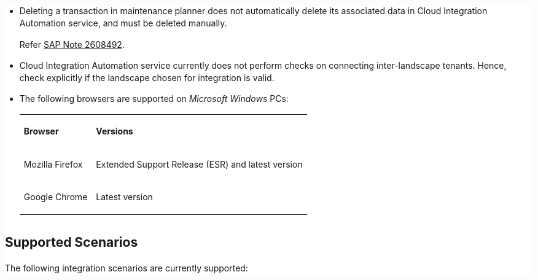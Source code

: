 -   Deleting a transaction in maintenance planner does not automatically delete its associated data in Cloud Integration Automation service, and must be deleted manually.

    Refer [SAP Note 2608492](https://launchpad.support.sap.com/#/notes/2608492).

-   Cloud Integration Automation service currently does not perform checks on connecting inter-landscape tenants. Hence, check explicitly if the landscape chosen for integration is valid.

-   The following browsers are supported on *Microsoft Windows* PCs:


    <table>
    <tr>
    <th valign="top">

    Browser
    
    </th>
    <th valign="top">

    Versions
    
    </th>
    </tr>
    <tr>
    <td valign="top">
    
    Mozilla Firefox
    
    </td>
    <td valign="top">
    
    Extended Support Release \(ESR\) and latest version
    
    </td>
    </tr>
    <tr>
    <td valign="top">
    
    Google Chrome
    
    </td>
    <td valign="top">
    
    Latest version
    
    </td>
    </tr>
    </table>
    

<a name="loiob38977dd690e492e895b7013ac9721c2"/>



## Supported Scenarios

The following integration scenarios are currently supported:



